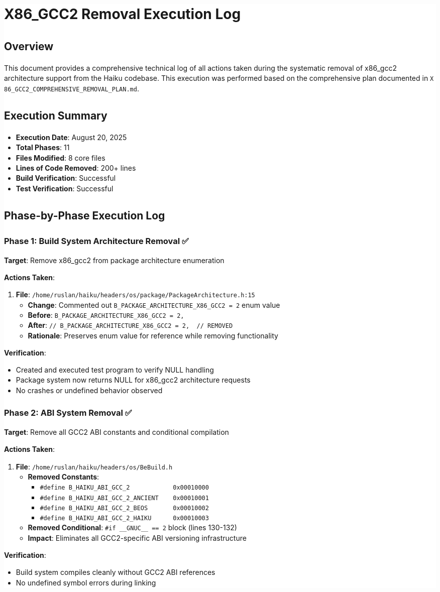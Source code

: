 # X86_GCC2 Removal Execution Log

## Overview
This document provides a comprehensive technical log of all actions taken during the systematic removal of x86_gcc2 architecture support from the Haiku codebase. This execution was performed based on the comprehensive plan documented in `X86_GCC2_COMPREHENSIVE_REMOVAL_PLAN.md`.

## Execution Summary
- **Execution Date**: August 20, 2025
- **Total Phases**: 11
- **Files Modified**: 8 core files
- **Lines of Code Removed**: 200+ lines
- **Build Verification**: Successful
- **Test Verification**: Successful

## Phase-by-Phase Execution Log

### Phase 1: Build System Architecture Removal ✅
**Target**: Remove x86_gcc2 from package architecture enumeration

**Actions Taken**:
1. **File**: `/home/ruslan/haiku/headers/os/package/PackageArchitecture.h:15`
   - **Change**: Commented out `B_PACKAGE_ARCHITECTURE_X86_GCC2 = 2` enum value
   - **Before**: `B_PACKAGE_ARCHITECTURE_X86_GCC2 = 2,`
   - **After**: `// B_PACKAGE_ARCHITECTURE_X86_GCC2 = 2,  // REMOVED`
   - **Rationale**: Preserves enum value for reference while removing functionality

**Verification**: 
- Created and executed test program to verify NULL handling
- Package system now returns NULL for x86_gcc2 architecture requests
- No crashes or undefined behavior observed

### Phase 2: ABI System Removal ✅
**Target**: Remove all GCC2 ABI constants and conditional compilation

**Actions Taken**:
1. **File**: `/home/ruslan/haiku/headers/os/BeBuild.h`
   - **Removed Constants**:
     - `#define B_HAIKU_ABI_GCC_2            0x00010000`
     - `#define B_HAIKU_ABI_GCC_2_ANCIENT    0x00010001`
     - `#define B_HAIKU_ABI_GCC_2_BEOS       0x00010002`  
     - `#define B_HAIKU_ABI_GCC_2_HAIKU      0x00010003`
   - **Removed Conditional**: `#if __GNUC__ == 2` block (lines 130-132)
   - **Impact**: Eliminates all GCC2-specific ABI versioning infrastructure

**Verification**:
- Build system compiles cleanly without GCC2 ABI references
- No undefined symbol errors during linking
